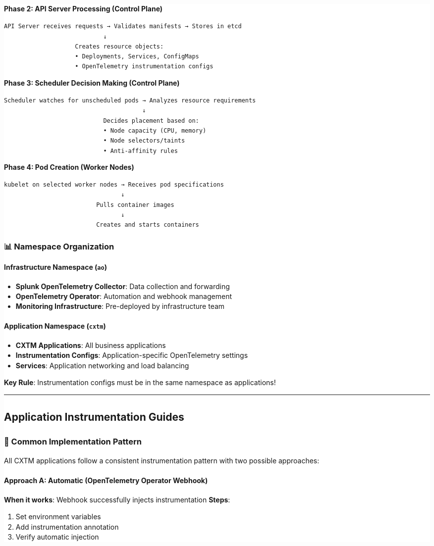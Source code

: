 **Phase 2: API Server Processing (Control Plane)**
```
API Server receives requests → Validates manifests → Stores in etcd
                            ↓
                    Creates resource objects:
                    • Deployments, Services, ConfigMaps
                    • OpenTelemetry instrumentation configs
```

**Phase 3: Scheduler Decision Making (Control Plane)**
```
Scheduler watches for unscheduled pods → Analyzes resource requirements
                                       ↓
                            Decides placement based on:
                            • Node capacity (CPU, memory)
                            • Node selectors/taints
                            • Anti-affinity rules
```

**Phase 4: Pod Creation (Worker Nodes)**
```
kubelet on selected worker nodes → Receives pod specifications
                                 ↓
                          Pulls container images
                                 ↓
                          Creates and starts containers
```

### 📊 Namespace Organization

#### Infrastructure Namespace (`ao`)
- **Splunk OpenTelemetry Collector**: Data collection and forwarding
- **OpenTelemetry Operator**: Automation and webhook management
- **Monitoring Infrastructure**: Pre-deployed by infrastructure team

#### Application Namespace (`cxtm`)
- **CXTM Applications**: All business applications
- **Instrumentation Configs**: Application-specific OpenTelemetry settings
- **Services**: Application networking and load balancing

**Key Rule**: Instrumentation configs must be in the same namespace as applications!

---

## Application Instrumentation Guides

### 🎯 Common Implementation Pattern

All CXTM applications follow a consistent instrumentation pattern with two possible approaches:

#### Approach A: Automatic (OpenTelemetry Operator Webhook)
**When it works**: Webhook successfully injects instrumentation
**Steps**:
1. Set environment variables
2. Add instrumentation annotation
3. Verify automatic injection
